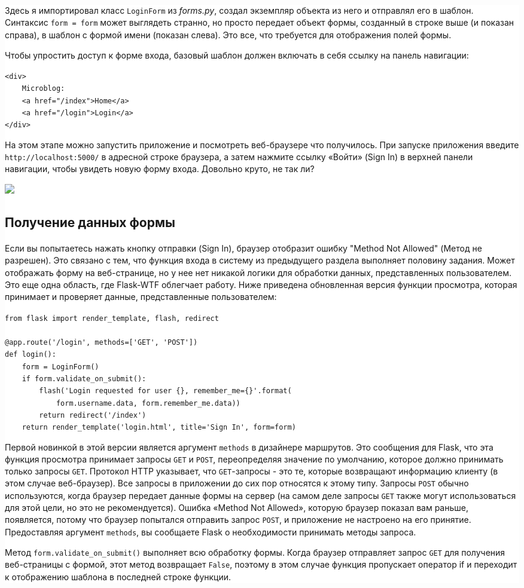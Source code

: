 Здесь я импортировал класс `LoginForm` из *forms.py*, создал экземпляр объекта из него и отправлял его в шаблон. Синтаксис `form = form` может выглядеть странно, но просто передает объект формы, созданный в строке выше (и показан справа), в шаблон с формой имени (показан слева). Это все, что требуется для отображения полей формы.


Чтобы упростить доступ к форме входа, базовый шаблон должен включать в себя ссылку на панель навигации:

    <div>
        Microblog:
        <a href="/index">Home</a>
        <a href="/login">Login</a>
    </div>

На этом этапе можно запустить приложение и посмотреть веб-браузере что получилось. При запуске приложения введите `http://localhost:5000/` в адресной строке браузера, а затем нажмите ссылку «Войти» (Sign In) в верхней панели навигации, чтобы увидеть новую форму входа. Довольно круто, не так ли?

![](https://blog.miguelgrinberg.com/static/images/mega-tutorial/ch03-login-form.png)

## Получение данных формы ##

Если вы попытаетесь нажать кнопку отправки (Sign In), браузер отобразит ошибку "Method Not Allowed" (Метод не разрешен). Это связано с тем, что функция входа в систему из предыдущего раздела выполняет половину задания. Может отображать форму на веб-странице, но у нее нет никакой логики для обработки данных, представленных пользователем. Это еще одна область, где Flask-WTF облегчает работу. Ниже приведена обновленная версия функции просмотра, которая принимает и проверяет данные, представленные пользователем:

	from flask import render_template, flash, redirect
	
	@app.route('/login', methods=['GET', 'POST'])
	def login():
	    form = LoginForm()
	    if form.validate_on_submit():
	        flash('Login requested for user {}, remember_me={}'.format(
	            form.username.data, form.remember_me.data))
	        return redirect('/index')
        return render_template('login.html', title='Sign In', form=form)

Первой новинкой в этой версии является аргумент `methods` в дизайнере маршрутов. Это сообщения для Flask, что эта функция просмотра принимает запросы `GET` и `POST`, переопределяя значение по умолчанию, которое должно принимать только запросы `GET`. Протокол HTTP указывает, что `GET`-запросы - это те, которые возвращают информацию клиенту (в этом случае веб-браузер). Все запросы в приложении до сих пор относятся к этому типу. Запросы `POST` обычно используются, когда браузер передает данные формы на сервер (на самом деле запросы `GET` также могут использоваться для этой цели, но это не рекомендуется). Ошибка «Method Not Allowed», которую браузер показал вам раньше, появляется, потому что браузер попытался отправить запрос `POST`, и приложение не настроено на его принятие. Предоставляя аргумент `methods`, вы сообщаете Flask о необходимости принимать методы запроса.

Метод `form.validate_on_submit()` выполняет всю обработку формы. Когда браузер отправляет запрос `GET` для получения веб-страницы с формой, этот метод возвращает `False`, поэтому в этом случае функция пропускает оператор if и переходит к отображению шаблона в последней строке функции.
